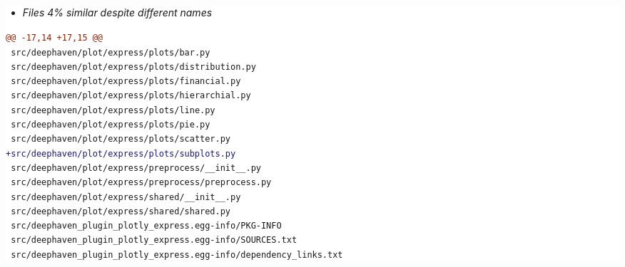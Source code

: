  * *Files 4% similar despite different names*

```diff
@@ -17,14 +17,15 @@
 src/deephaven/plot/express/plots/bar.py
 src/deephaven/plot/express/plots/distribution.py
 src/deephaven/plot/express/plots/financial.py
 src/deephaven/plot/express/plots/hierarchial.py
 src/deephaven/plot/express/plots/line.py
 src/deephaven/plot/express/plots/pie.py
 src/deephaven/plot/express/plots/scatter.py
+src/deephaven/plot/express/plots/subplots.py
 src/deephaven/plot/express/preprocess/__init__.py
 src/deephaven/plot/express/preprocess/preprocess.py
 src/deephaven/plot/express/shared/__init__.py
 src/deephaven/plot/express/shared/shared.py
 src/deephaven_plugin_plotly_express.egg-info/PKG-INFO
 src/deephaven_plugin_plotly_express.egg-info/SOURCES.txt
 src/deephaven_plugin_plotly_express.egg-info/dependency_links.txt
```

